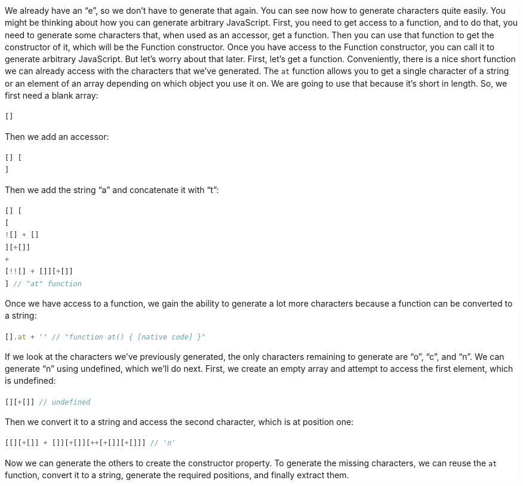 We already have an “e”, so we don’t have to generate that again. You can see now how to generate characters quite easily. You might be thinking about how you can generate arbitrary JavaScript. First, you need to get access to a function, and to do that, you need to generate some characters that, when used as an accessor, get a function. Then you can use that function to get the constructor of it, which will be the Function constructor. Once you have access to the Function constructor, you can call it to generate arbitrary JavaScript. But let’s worry about that later. First, let’s get a function. Conveniently, there is a nice short function we can already access with the characters that we’ve generated. The `at` function allows you to get a single character of a string or an element of an array depending on which object you use it on. We are going to use that because it’s short in length. So, we first need a blank array:

```javascript
[]
```

Then we add an accessor:

```javascript
[] [
]
```

Then we add the string “a” and concatenate it with “t”:

```javascript
[] [
[
![] + []
][+[]]
+
[!![] + []][+[]]
] // "at" function
```

Once we have access to a function, we gain the ability to generate a lot more characters because a function can be converted to a string:

```javascript
[].at + '' // "function at() { [native code] }"
```

If we look at the characters we’ve previously generated, the only characters remaining to generate are “o”, “c”, and “n”. We can generate “n” using undefined, which we’ll do next. First, we create an empty array and attempt to access the first element, which is undefined:

```javascript
[][+[]] // undefined
```

Then we convert it to a string and access the second character, which is at position one:

```javascript
[[][+[]] + []][+[]][++[+[]][+[]]] // 'n'
```

Now we can generate the others to create the constructor property. To generate the missing characters, we can reuse the `at` function, convert it to a string, generate the required positions, and finally extract them.
